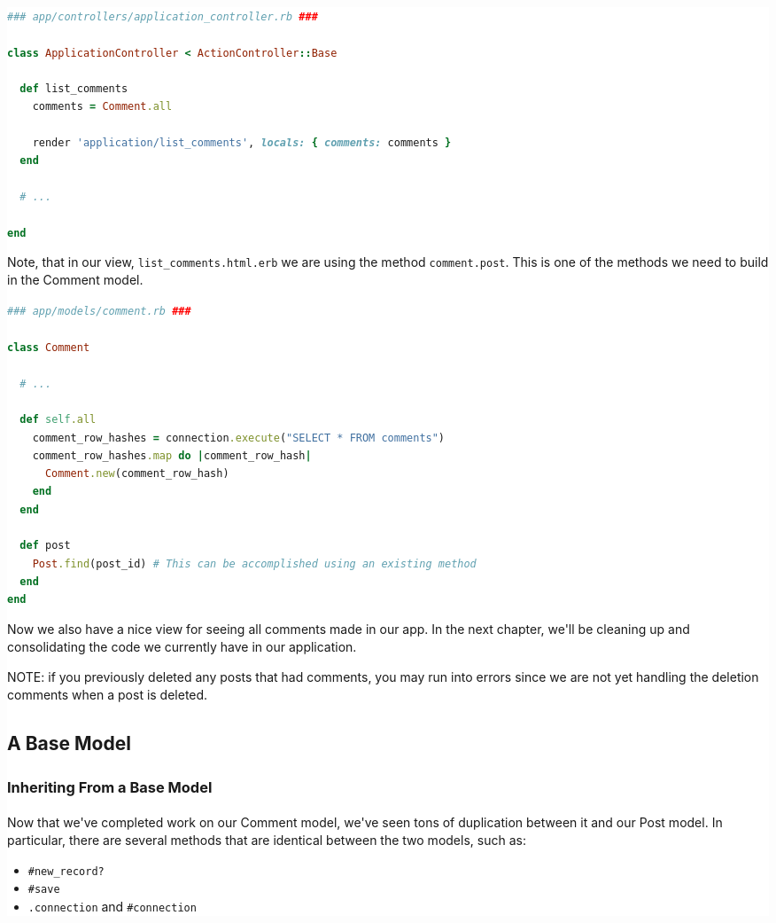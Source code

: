 ```ruby
### app/controllers/application_controller.rb ###

class ApplicationController < ActionController::Base

  def list_comments
    comments = Comment.all

    render 'application/list_comments', locals: { comments: comments }
  end

  # ...

end
```

Note, that in our view, `list_comments.html.erb` we are using the method `comment.post`. This is one of the methods we need to build in the Comment model.

```ruby
### app/models/comment.rb ###

class Comment

  # ...

  def self.all
    comment_row_hashes = connection.execute("SELECT * FROM comments")
    comment_row_hashes.map do |comment_row_hash|
      Comment.new(comment_row_hash)
    end
  end

  def post
    Post.find(post_id) # This can be accomplished using an existing method
  end
end
```

Now we also have a nice view for seeing all comments made in our app. In the next chapter, we'll be cleaning up and consolidating the code we currently have in our application.

NOTE: if you previously deleted any posts that had comments, you may run into errors since we are not yet handling the deletion comments when a post is deleted.

## A Base Model
### Inheriting From a Base Model

Now that we've completed work on our Comment model, we've seen tons of duplication between it and our Post model. In particular, there are several methods that are identical between the two models, such as:

* `#new_record?`
* `#save`
* `.connection` and `#connection`
